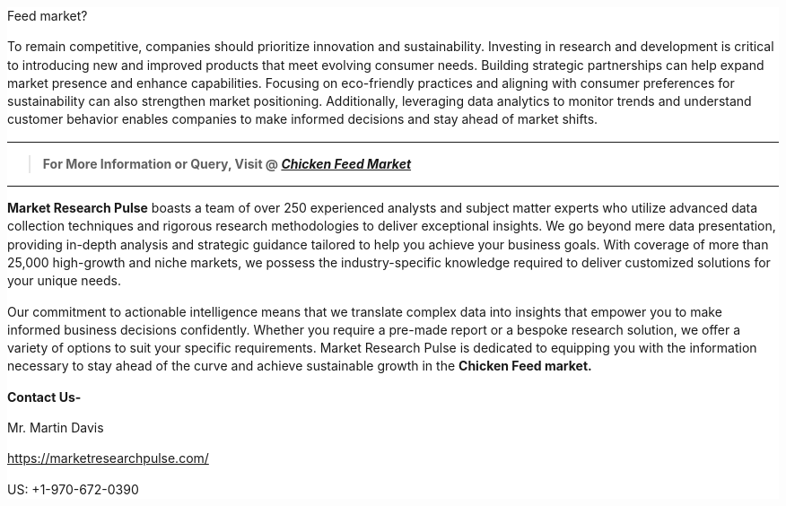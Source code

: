 Feed market?</strong></p><p>To remain competitive, companies should prioritize innovation and sustainability. Investing in research and development is critical to introducing new and improved products that meet evolving consumer needs. Building strategic partnerships can help expand market presence and enhance capabilities. Focusing on eco-friendly practices and aligning with consumer preferences for sustainability can also strengthen market positioning. Additionally, leveraging data analytics to monitor trends and understand customer behavior enables companies to make informed decisions and stay ahead of market shifts.</p><hr /><blockquote><p><strong>For More Information or Query, Visit @&nbsp;<em><a href="https://marketresearchpulse.com/report/65256/chicken-feed-market?utm_source=Linkedin&utm_medium=022">Chicken Feed Market</a></em></strong></p></blockquote><hr /><p><strong>Market Research Pulse</strong> boasts a team of over 250 experienced analysts and subject matter experts who utilize advanced data collection techniques and rigorous research methodologies to deliver exceptional insights. We go beyond mere data presentation, providing in-depth analysis and strategic guidance tailored to help you achieve your business goals. With coverage of more than 25,000 high-growth and niche markets, we possess the industry-specific knowledge required to deliver customized solutions for your unique needs.</p><p>Our commitment to actionable intelligence means that we translate complex data into insights that empower you to make informed business decisions confidently. Whether you require a pre-made report or a bespoke research solution, we offer a variety of options to suit your specific requirements. Market Research Pulse is dedicated to equipping you with the information necessary to stay ahead of the curve and achieve sustainable growth in the <strong>Chicken Feed market.</strong></p><p><strong>Contact Us-</strong></p><p>Mr. Martin Davis</p><p>https://marketresearchpulse.com/</p><p>US: +1-970-672-0390</p>
